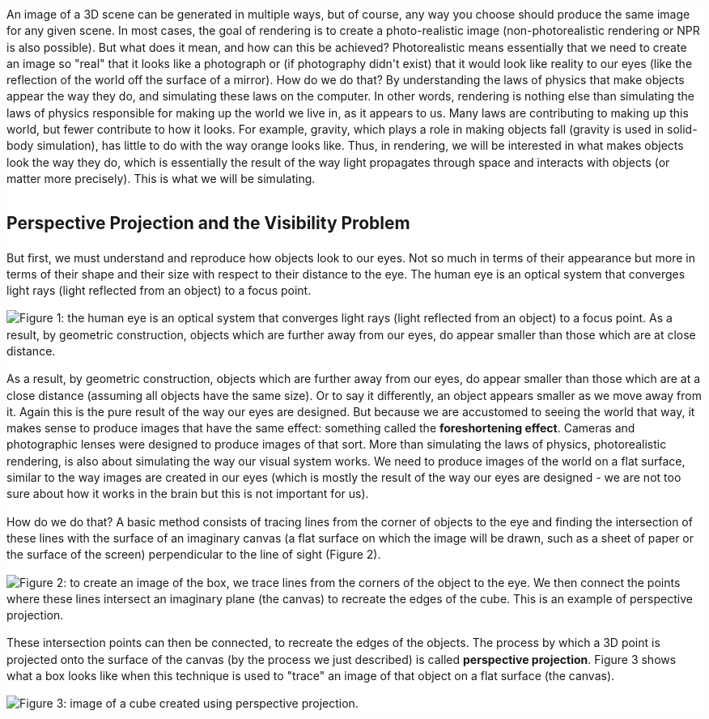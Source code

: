 An image of a 3D scene can be generated in multiple ways, but of course, any way you choose should produce the same image for any given scene. In most cases, the goal of rendering is to create a photo-realistic image (non-photorealistic rendering or NPR is also possible). But what does it mean, and how can this be achieved? Photorealistic means essentially that we need to create an image so "real" that it looks like a photograph or (if photography didn't exist) that it would look like reality to our eyes (like the reflection of the world off the surface of a mirror). How do we do that? By understanding the laws of physics that make objects appear the way they do, and simulating these laws on the computer. In other words, rendering is nothing else than simulating the laws of physics responsible for making up the world we live in, as it appears to us. Many laws are contributing to making up this world, but fewer contribute to how it looks. For example, gravity, which plays a role in making objects fall (gravity is used in solid-body simulation), has little to do with the way orange looks like. Thus, in rendering, we will be interested in what makes objects look the way they do, which is essentially the result of the way light propagates through space and interacts with objects (or matter more precisely). This is what we will be simulating.

## Perspective Projection and the Visibility Problem

But first, we must understand and reproduce how objects look to our eyes. Not so much in terms of their appearance but more in terms of their shape and their size with respect to their distance to the eye. The human eye is an optical system that converges light rays (light reflected from an object) to a focus point.

![Figure 1: the human eye is an optical system that converges light rays (light reflected from an object) to a focus point. As a result, by geometric construction, objects which are further away from our eyes, do appear smaller than those which are at close distance.](/images/rendering-3d-scene-overview/perspective1.png?)

As a result, by geometric construction, objects which are further away from our eyes, do appear smaller than those which are at a close distance (assuming all objects have the same size). Or to say it differently, an object appears smaller as we move away from it. Again this is the pure result of the way our eyes are designed. But because we are accustomed to seeing the world that way, it makes sense to produce images that have the same effect: something called the **foreshortening effect**. Cameras and photographic lenses were designed to produce images of that sort. More than simulating the laws of physics, photorealistic rendering, is also about simulating the way our visual system works. We need to produce images of the world on a flat surface, similar to the way images are created in our eyes (which is mostly the result of the way our eyes are designed - we are not too sure about how it works in the brain but this is not important for us).

How do we do that? A basic method consists of tracing lines from the corner of objects to the eye and finding the intersection of these lines with the surface of an imaginary canvas (a flat surface on which the image will be drawn, such as a sheet of paper or the surface of the screen) perpendicular to the line of sight (Figure 2).

![Figure 2: to create an image of the box, we trace lines from the corners of the object to the eye. We then connect the points where these lines intersect an imaginary plane (the canvas) to recreate the edges of the cube. This is an example of perspective projection.](/images/rendering-3d-scene-overview/perspective2.png?)

These intersection points can then be connected, to recreate the edges of the objects. The process by which a 3D point is projected onto the surface of the canvas (by the process we just described) is called **perspective projection**. Figure 3 shows what a box looks like when this technique is used to "trace" an image of that object on a flat surface (the canvas).

![Figure 3: image of a cube created using perspective projection.](/images/rendering-3d-scene-overview/perspective3.png?)
